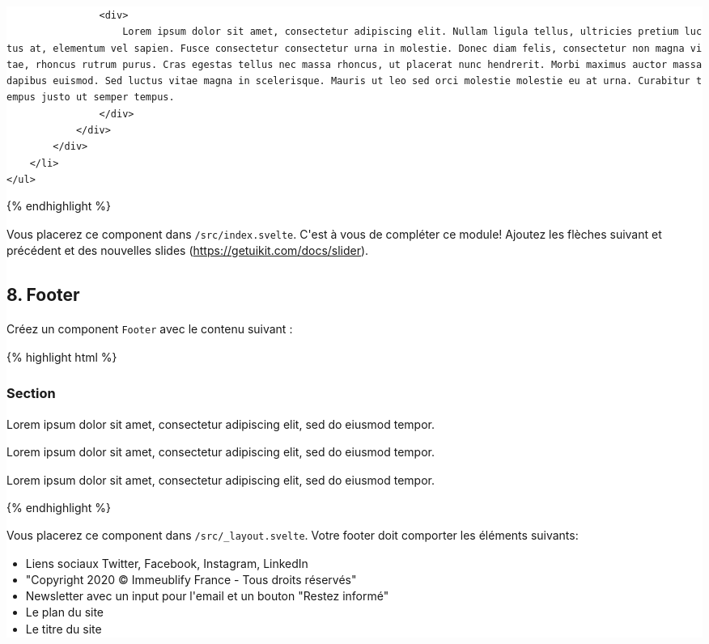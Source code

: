                     <div>
                        Lorem ipsum dolor sit amet, consectetur adipiscing elit. Nullam ligula tellus, ultricies pretium luctus at, elementum vel sapien. Fusce consectetur consectetur urna in molestie. Donec diam felis, consectetur non magna vitae, rhoncus rutrum purus. Cras egestas tellus nec massa rhoncus, ut placerat nunc hendrerit. Morbi maximus auctor massa dapibus euismod. Sed luctus vitae magna in scelerisque. Mauris ut leo sed orci molestie molestie eu at urna. Curabitur tempus justo ut semper tempus.
                    </div>
                </div>
            </div>
        </li>
    </ul>
</div>
{% endhighlight %}

Vous placerez ce component dans `/src/index.svelte`. C'est à vous de compléter ce module! Ajoutez les flèches suivant et précédent et des nouvelles slides (https://getuikit.com/docs/slider).
    
## 8. Footer

Créez un component `Footer` avec le contenu suivant :

{% highlight html %}
<div class="uk-section uk-section-muted">
    <div class="uk-container">
        <h3>Section</h3>
        <div class="uk-grid-match uk-child-width-1-3@m" uk-grid>
            <div>
                <p>Lorem ipsum dolor sit amet, consectetur adipiscing elit, sed do eiusmod tempor.</p>
            </div>
            <div>
                <p>Lorem ipsum dolor sit amet, consectetur adipiscing elit, sed do eiusmod tempor.</p>
            </div>
            <div>
                <p>Lorem ipsum dolor sit amet, consectetur adipiscing elit, sed do eiusmod tempor.</p>
            </div>
        </div>
    </div>
</div>
{% endhighlight %}
    

Vous placerez ce component dans `/src/_layout.svelte`. Votre footer doit comporter les éléments suivants:
* Liens sociaux Twitter, Facebook, Instagram, LinkedIn
* "Copyright 2020 © Immeublify France - Tous droits réservés"
* Newsletter avec un input pour l'email et un bouton "Restez informé"
* Le plan du site
* Le titre du site